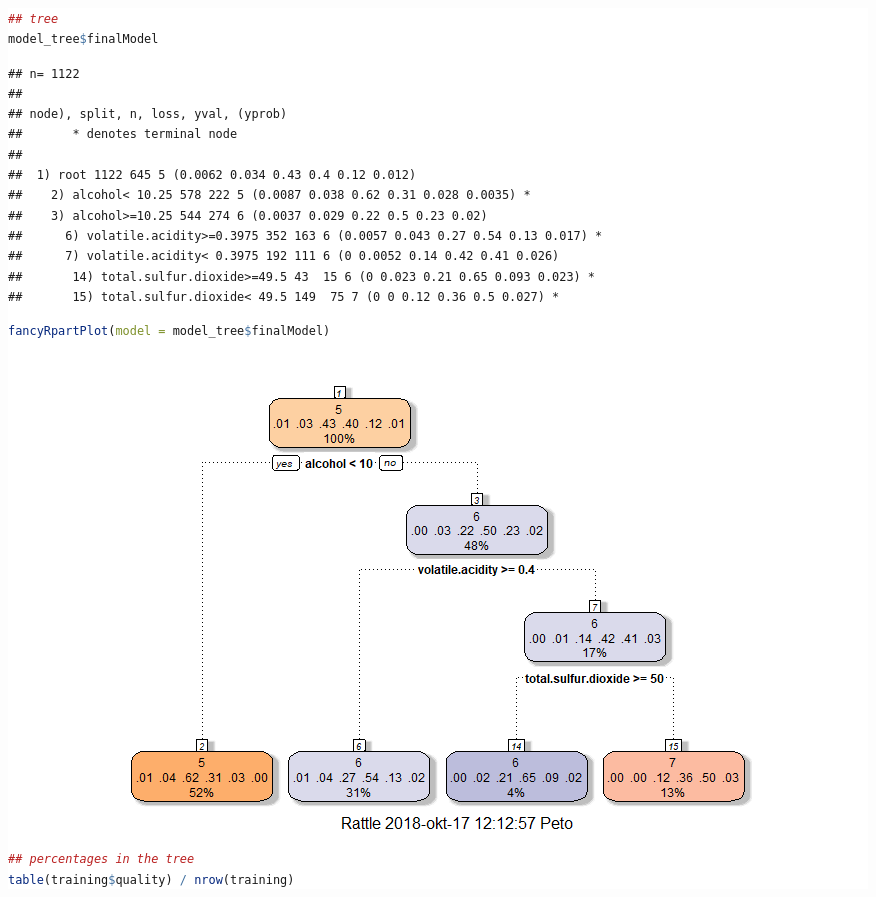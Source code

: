 ```r
## tree
model_tree$finalModel
```

```
## n= 1122 
## 
## node), split, n, loss, yval, (yprob)
##       * denotes terminal node
## 
##  1) root 1122 645 5 (0.0062 0.034 0.43 0.4 0.12 0.012)  
##    2) alcohol< 10.25 578 222 5 (0.0087 0.038 0.62 0.31 0.028 0.0035) *
##    3) alcohol>=10.25 544 274 6 (0.0037 0.029 0.22 0.5 0.23 0.02)  
##      6) volatile.acidity>=0.3975 352 163 6 (0.0057 0.043 0.27 0.54 0.13 0.017) *
##      7) volatile.acidity< 0.3975 192 111 6 (0 0.0052 0.14 0.42 0.41 0.026)  
##       14) total.sulfur.dioxide>=49.5 43  15 6 (0 0.023 0.21 0.65 0.093 0.023) *
##       15) total.sulfur.dioxide< 49.5 149  75 7 (0 0 0.12 0.36 0.5 0.027) *
```

```r
fancyRpartPlot(model = model_tree$finalModel)
```

<img src="PML_-_workshop_files/figure-html/tree-decisions-1.png" style="display: block; margin: auto;" />

```r
## percentages in the tree
table(training$quality) / nrow(training)
```
